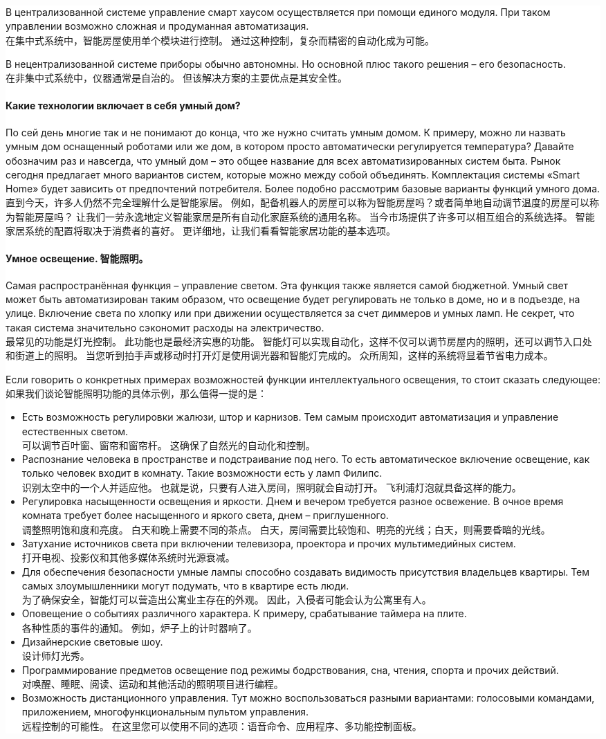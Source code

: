 В централизованной системе управление смарт хаусом осуществляется при помощи единого модуля. При таком управлении возможно сложная и продуманная автоматизация.  
在集中式系统中，智能房屋使用单个模块进行控制。 通过这种控制，复杂而精密的自动化成为可能。

В нецентрализованной системе приборы обычно автономны. Но основной плюс такого решения – его безопасность.  
在非集中式系统中，仪器通常是自治的。 但该解决方案的主要优点是其安全性。

#### Какие технологии включает в себя умный дом?

По сей день многие так и не понимают до конца, что же нужно считать умным домом. К примеру, можно ли назвать умным дом оснащенный роботами или же дом, в котором просто автоматически регулируется температура? Давайте обозначим раз и навсегда, что умный дом – это общее название для всех автоматизированных систем быта. Рынок сегодня предлагает много вариантов систем, которые можно между собой объединять. Комплектация системы «Smart Home» будет зависить от предпочтений потребителя. Более подобно рассмотрим базовые варианты функций умного дома.  
直到今天，许多人仍然不完全理解什么是智能家居。 例如，配备机器人的房屋可以称为智能房屋吗？或者简单地自动调节温度的房屋可以称为智能房屋吗？ 让我们一劳永逸地定义智能家居是所有自动化家庭系统的通用名称。 当今市场提供了许多可以相互组合的系统选择。 智能家居系统的配置将取决于消费者的喜好。 更详细地，让我们看看智能家居功能的基本选项。

#### Умное освещение. 智能照明。

Самая распространённая функция – управление светом. Эта функция также является самой бюджетной. Умный свет может быть автоматизирован таким образом, что освещение будет регулировать не только в доме, но и в подъезде, на улице. Включение света по хлопку или при движении осуществляется за счет диммеров и умных ламп. Не секрет, что такая система значительно сэкономит расходы на электричество.  
最常见的功能是灯光控制。 此功能也是最经济实惠的功能。 智能灯可以实现自动化，这样不仅可以调节房屋内的照明，还可以调节入口处和街道上的照明。 当您听到拍手声或移动时打开灯是使用调光器和智能灯完成的。 众所周知，这样的系统将显着节省电力成本。

Если говорить о конкретных примерах возможностей функции интеллектуального освещения, то стоит сказать следующее:  
如果我们谈论智能照明功能的具体示例，那么值得一提的是：

- Есть возможность регулировки жалюзи, штор и карнизов. Тем самым происходит автоматизация и управление естественных светом.  
  可以调节百叶窗、窗帘和窗帘杆。 这确保了自然光的自动化和控制。
- Распознание человека в пространстве и подстраивание под него. То есть автоматическое включение освещение, как только человек входит в комнату. Такие возможности есть у ламп Филипс.  
  识别太空中的一个人并适应他。 也就是说，只要有人进入房间，照明就会自动打开。 飞利浦灯泡就具备这样的能力。
- Регулировка насыщенности освещения и яркости. Днем и вечером требуется разное освежение. В очное время комната требует более насыщенного и яркого света, днем – приглушенного.  
  调整照明饱和度和亮度。 白天和晚上需要不同的茶点。 白天，房间需要比较饱和、明亮的光线；白天，则需要昏暗的光线。
- Затухание источников света при включении телевизора, проектора и прочих мультимедийных систем.  
  打开电视、投影仪和其他多媒体系统时光源衰减。
- Для обеспечения безопасности умные лампы способно создавать видимость присутствия владельцев квартиры. Тем самых злоумышленники могут подумать, что в квартире есть люди.  
  为了确保安全，智能灯可以营造出公寓业主存在的外观。 因此，入侵者可能会认为公寓里有人。
- Оповещение о событиях различного характера. К примеру, срабатывание таймера на плите.  
  各种性质的事件的通知。 例如，炉子上的计时器响了。
- Дизайнерские световые шоу.  
  设计师灯光秀。
- Программирование предметов освещение под режимы бодрствования, сна, чтения, спорта и прочих действий.  
  对唤醒、睡眠、阅读、运动和其他活动的照明项目进行编程。
- Возможность дистанционного управления. Тут можно воспользоваться разными вариантами: голосовыми командами, приложением, многофункциональным пультом управления.  
  远程控制的可能性。 在这里您可以使用不同的选项：语音命令、应用程序、多功能控制面板。
